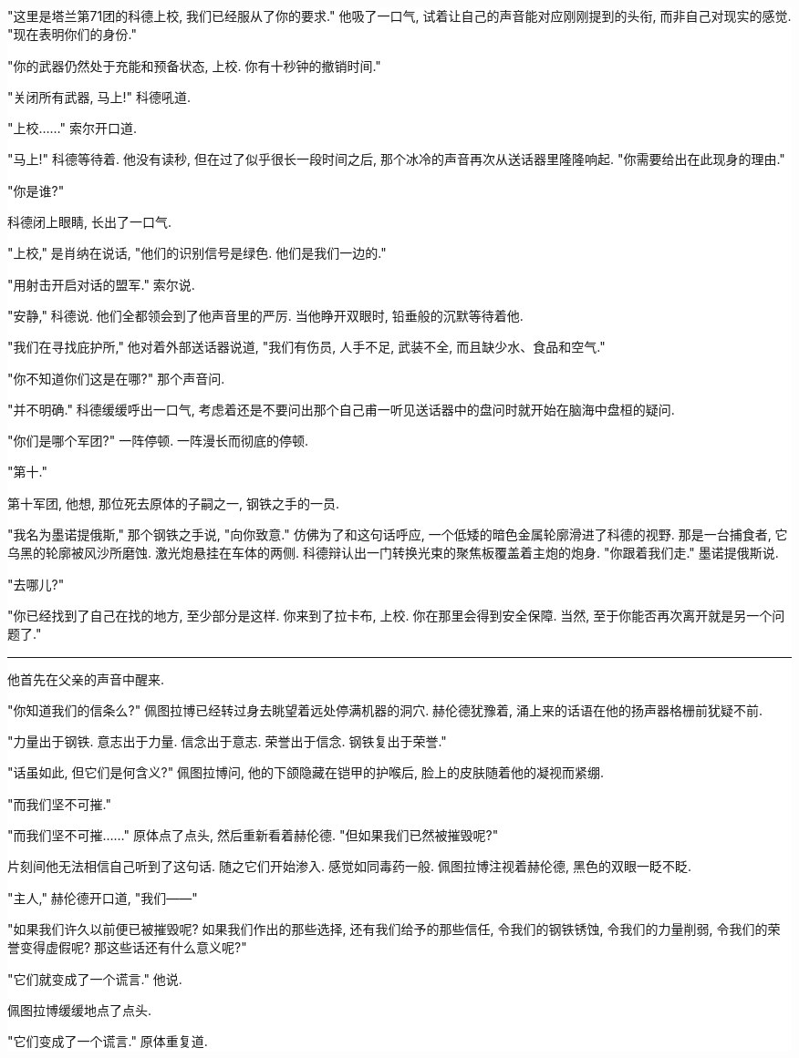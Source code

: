 "这里是塔兰第71团的科德上校, 我们已经服从了你的要求." 他吸了一口气, 试着让自己的声音能对应刚刚提到的头衔, 而非自己对现实的感觉. "现在表明你们的身份."

"你的武器仍然处于充能和预备状态, 上校. 你有十秒钟的撤销时间."

"关闭所有武器, 马上!" 科德吼道.

"上校……" 索尔开口道.

"马上!" 科德等待着. 他没有读秒, 但在过了似乎很长一段时间之后, 那个冰冷的声音再次从送话器里隆隆响起. "你需要给出在此现身的理由."

"你是谁?"

科德闭上眼睛, 长出了一口气.

"上校," 是肖纳在说话, "他们的识别信号是绿色. 他们是我们一边的."

"用射击开启对话的盟军." 索尔说.

"安静," 科德说. 他们全都领会到了他声音里的严厉. 当他睁开双眼时, 铅垂般的沉默等待着他.

"我们在寻找庇护所," 他对着外部送话器说道, "我们有伤员, 人手不足, 武装不全, 而且缺少水、食品和空气."

"你不知道你们这是在哪?" 那个声音问.

"并不明确." 科德缓缓呼出一口气, 考虑着还是不要问出那个自己甫一听见送话器中的盘问时就开始在脑海中盘桓的疑问.

"你们是哪个军团?" 一阵停顿. 一阵漫长而彻底的停顿.

"第十."

第十军团, 他想, 那位死去原体的子嗣之一, 钢铁之手的一员.

"我名为墨诺提俄斯," 那个钢铁之手说, "向你致意." 仿佛为了和这句话呼应, 一个低矮的暗色金属轮廓滑进了科德的视野. 那是一台捕食者, 它乌黑的轮廓被风沙所磨蚀. 激光炮悬挂在车体的两侧. 科德辩认出一门转换光束的聚焦板覆盖着主炮的炮身. "你跟着我们走." 墨诺提俄斯说.

"去哪儿?"

"你已经找到了自己在找的地方, 至少部分是这样. 你来到了拉卡布, 上校. 你在那里会得到安全保障. 当然, 至于你能否再次离开就是另一个问题了."

--------

他首先在父亲的声音中醒来.

"你知道我们的信条么?" 佩图拉博已经转过身去眺望着远处停满机器的洞穴. 赫伦德犹豫着, 涌上来的话语在他的扬声器格栅前犹疑不前.

"力量出于钢铁. 意志出于力量. 信念出于意志. 荣誉出于信念. 钢铁复出于荣誉."

"话虽如此, 但它们是何含义?" 佩图拉博问, 他的下颌隐藏在铠甲的护喉后, 脸上的皮肤随着他的凝视而紧绷.

"而我们坚不可摧."

"而我们坚不可摧……" 原体点了点头, 然后重新看着赫伦德. "但如果我们已然被摧毁呢?"

片刻间他无法相信自己听到了这句话. 随之它们开始渗入. 感觉如同毒药一般. 佩图拉博注视着赫伦德, 黑色的双眼一眨不眨.

"主人," 赫伦德开口道, "我们——"

"如果我们许久以前便已被摧毁呢? 如果我们作出的那些选择, 还有我们给予的那些信任, 令我们的钢铁锈蚀, 令我们的力量削弱, 令我们的荣誉变得虚假呢? 那这些话还有什么意义呢?"

"它们就变成了一个谎言." 他说.

佩图拉博缓缓地点了点头.

"它们变成了一个谎言." 原体重复道.
